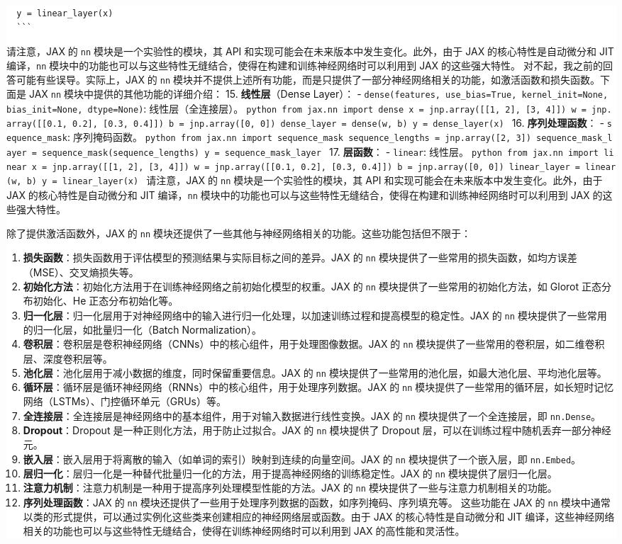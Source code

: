       y = linear_layer(x)
      ```
请注意，JAX 的 `nn` 模块是一个实验性的模块，其 API 和实现可能会在未来版本中发生变化。此外，由于 JAX 的核心特性是自动微分和 JIT 编译，`nn` 模块中的功能也可以与这些特性无缝结合，使得在构建和训练神经网络时可以利用到 JAX 的这些强大特性。
对不起，我之前的回答可能有些误导。实际上，JAX 的 `nn` 模块并不提供上述所有功能，而是只提供了一部分神经网络相关的功能，如激活函数和损失函数。下面是 JAX `nn` 模块中提供的其他功能的详细介绍：
15. **线性层**（Dense Layer）：
    - `dense(features, use_bias=True, kernel_init=None, bias_init=None, dtype=None)`: 线性层（全连接层）。
      ```python
      from jax.nn import dense
      x = jnp.array([[1, 2], [3, 4]])
      w = jnp.array([[0.1, 0.2], [0.3, 0.4]])
      b = jnp.array([0, 0])
      dense_layer = dense(w, b)
      y = dense_layer(x)
      ```
16. **序列处理函数**：
    - `sequence_mask`: 序列掩码函数。
      ```python
      from jax.nn import sequence_mask
      sequence_lengths = jnp.array([2, 3])
      sequence_mask_layer = sequence_mask(sequence_lengths)
      y = sequence_mask_layer
      ```
17. **层函数**：
    - `linear`: 线性层。
      ```python
      from jax.nn import linear
      x = jnp.array([[1, 2], [3, 4]])
      w = jnp.array([[0.1, 0.2], [0.3, 0.4]])
      b = jnp.array([0, 0])
      linear_layer = linear(w, b)
      y = linear_layer(x)
      ```
请注意，JAX 的 `nn` 模块是一个实验性的模块，其 API 和实现可能会在未来版本中发生变化。此外，由于 JAX 的核心特性是自动微分和 JIT 编译，`nn` 模块中的功能也可以与这些特性无缝结合，使得在构建和训练神经网络时可以利用到 JAX 的这些强大特性。






除了提供激活函数外，JAX 的 `nn` 模块还提供了一些其他与神经网络相关的功能。这些功能包括但不限于：
1. **损失函数**：损失函数用于评估模型的预测结果与实际目标之间的差异。JAX 的 `nn` 模块提供了一些常用的损失函数，如均方误差（MSE）、交叉熵损失等。
2. **初始化方法**：初始化方法用于在训练神经网络之前初始化模型的权重。JAX 的 `nn` 模块提供了一些常用的初始化方法，如 Glorot 正态分布初始化、He 正态分布初始化等。
3. **归一化层**：归一化层用于对神经网络中的输入进行归一化处理，以加速训练过程和提高模型的稳定性。JAX 的 `nn` 模块提供了一些常用的归一化层，如批量归一化（Batch Normalization）。
4. **卷积层**：卷积层是卷积神经网络（CNNs）中的核心组件，用于处理图像数据。JAX 的 `nn` 模块提供了一些常用的卷积层，如二维卷积层、深度卷积层等。
5. **池化层**：池化层用于减小数据的维度，同时保留重要信息。JAX 的 `nn` 模块提供了一些常用的池化层，如最大池化层、平均池化层等。
6. **循环层**：循环层是循环神经网络（RNNs）中的核心组件，用于处理序列数据。JAX 的 `nn` 模块提供了一些常用的循环层，如长短时记忆网络（LSTMs）、门控循环单元（GRUs）等。
7. **全连接层**：全连接层是神经网络中的基本组件，用于对输入数据进行线性变换。JAX 的 `nn` 模块提供了一个全连接层，即 `nn.Dense`。
8. **Dropout**：Dropout 是一种正则化方法，用于防止过拟合。JAX 的 `nn` 模块提供了 Dropout 层，可以在训练过程中随机丢弃一部分神经元。
9. **嵌入层**：嵌入层用于将离散的输入（如单词的索引）映射到连续的向量空间。JAX 的 `nn` 模块提供了一个嵌入层，即 `nn.Embed`。
10. **层归一化**：层归一化是一种替代批量归一化的方法，用于提高神经网络的训练稳定性。JAX 的 `nn` 模块提供了层归一化层。
11. **注意力机制**：注意力机制是一种用于提高序列处理模型性能的方法。JAX 的 `nn` 模块提供了一些与注意力机制相关的功能。
12. **序列处理函数**：JAX 的 `nn` 模块还提供了一些用于处理序列数据的函数，如序列掩码、序列填充等。
这些功能在 JAX 的 `nn` 模块中通常以类的形式提供，可以通过实例化这些类来创建相应的神经网络层或函数。由于 JAX 的核心特性是自动微分和 JIT 编译，这些神经网络相关的功能也可以与这些特性无缝结合，使得在训练神经网络时可以利用到 JAX 的高性能和灵活性。
